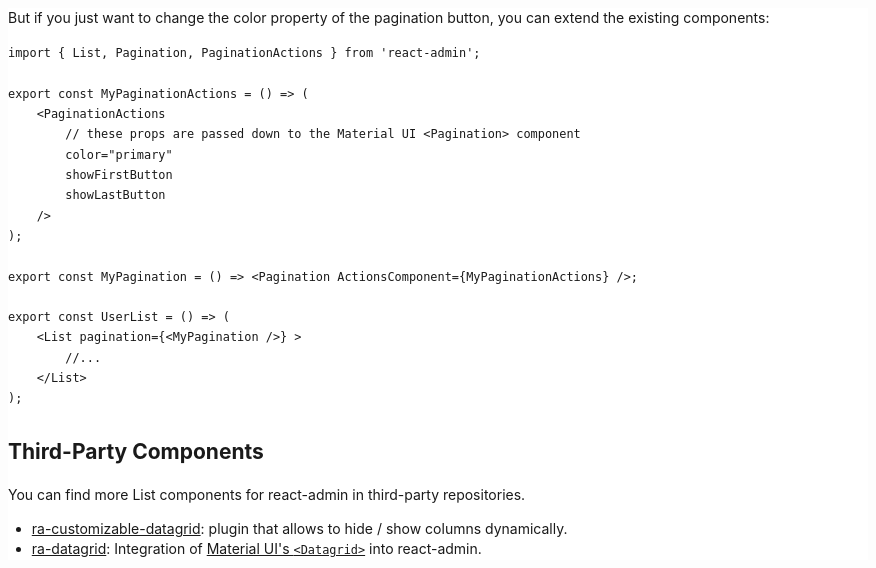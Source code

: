 But if you just want to change the color property of the pagination button, you can extend the existing components:

```tsx
import { List, Pagination, PaginationActions } from 'react-admin';

export const MyPaginationActions = () => (
    <PaginationActions
        // these props are passed down to the Material UI <Pagination> component
        color="primary"
        showFirstButton
        showLastButton
    />
);

export const MyPagination = () => <Pagination ActionsComponent={MyPaginationActions} />;

export const UserList = () => (
    <List pagination={<MyPagination />} >
        //...
    </List>
);
```

## Third-Party Components

You can find more List components for react-admin in third-party repositories.

- [ra-customizable-datagrid](https://github.com/fizix-io/ra-customizable-datagrid): plugin that allows to hide / show columns dynamically.
- [ra-datagrid](https://github.com/marmelab/ra-datagrid): Integration of [Material UI's `<Datagrid>`](https://mui.com/components/data-grid/) into react-admin.
